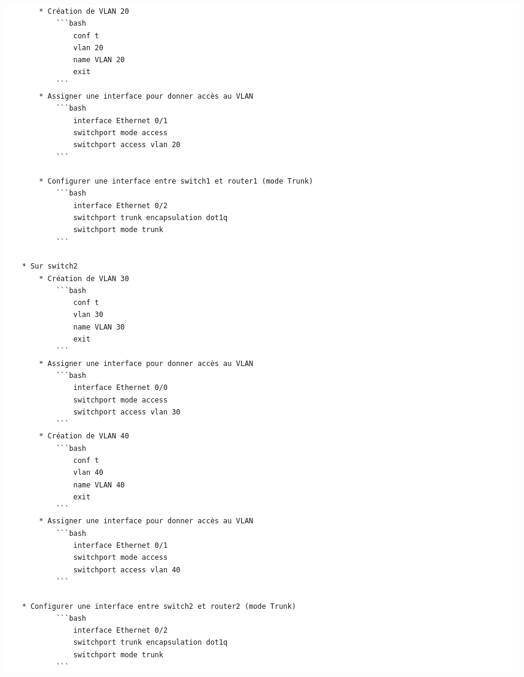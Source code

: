             * Création de VLAN 20
                ```bash
                    conf t
                    vlan 20
                    name VLAN 20
                    exit
                ```
            * Assigner une interface pour donner accès au VLAN
                ```bash
                    interface Ethernet 0/1
                    switchport mode access
                    switchport access vlan 20
                ```

            * Configurer une interface entre switch1 et router1 (mode Trunk)
                ```bash
                    interface Ethernet 0/2
                    switchport trunk encapsulation dot1q
                    switchport mode trunk
                ```

        * Sur switch2
            * Création de VLAN 30 
                ```bash
                    conf t
                    vlan 30
                    name VLAN 30
                    exit
                ```
            * Assigner une interface pour donner accès au VLAN
                ```bash
                    interface Ethernet 0/0
                    switchport mode access
                    switchport access vlan 30
                ```
            * Création de VLAN 40
                ```bash
                    conf t
                    vlan 40
                    name VLAN 40
                    exit
                ```
            * Assigner une interface pour donner accès au VLAN
                ```bash
                    interface Ethernet 0/1
                    switchport mode access
                    switchport access vlan 40
                ```

        * Configurer une interface entre switch2 et router2 (mode Trunk)
                ```bash
                    interface Ethernet 0/2
                    switchport trunk encapsulation dot1q
                    switchport mode trunk
                ```
